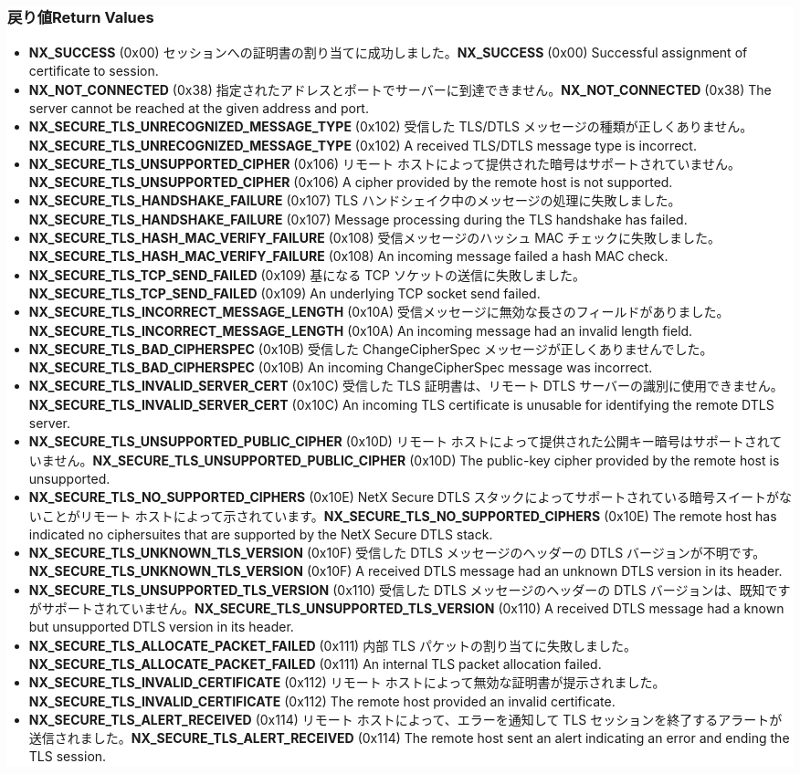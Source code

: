 ### <a name="return-values"></a><span data-ttu-id="8397b-147">戻り値</span><span class="sxs-lookup"><span data-stu-id="8397b-147">Return Values</span></span>

- <span data-ttu-id="8397b-148">**NX_SUCCESS** (0x00) セッションへの証明書の割り当てに成功しました。</span><span class="sxs-lookup"><span data-stu-id="8397b-148">**NX_SUCCESS** (0x00) Successful assignment of certificate to session.</span></span>
- <span data-ttu-id="8397b-149">**NX_NOT_CONNECTED** (0x38) 指定されたアドレスとポートでサーバーに到達できません。</span><span class="sxs-lookup"><span data-stu-id="8397b-149">**NX_NOT_CONNECTED** (0x38) The server cannot be reached at the given address and port.</span></span>
- <span data-ttu-id="8397b-150">**NX_SECURE_TLS_UNRECOGNIZED_MESSAGE_TYPE** (0x102) 受信した TLS/DTLS メッセージの種類が正しくありません。</span><span class="sxs-lookup"><span data-stu-id="8397b-150">**NX_SECURE_TLS_UNRECOGNIZED_MESSAGE_TYPE** (0x102) A received TLS/DTLS message type is incorrect.</span></span>
- <span data-ttu-id="8397b-151">**NX_SECURE_TLS_UNSUPPORTED_CIPHER** (0x106) リモート ホストによって提供された暗号はサポートされていません。</span><span class="sxs-lookup"><span data-stu-id="8397b-151">**NX_SECURE_TLS_UNSUPPORTED_CIPHER** (0x106) A cipher provided by the remote host is not supported.</span></span>
- <span data-ttu-id="8397b-152">**NX_SECURE_TLS_HANDSHAKE_FAILURE** (0x107) TLS ハンドシェイク中のメッセージの処理に失敗しました。</span><span class="sxs-lookup"><span data-stu-id="8397b-152">**NX_SECURE_TLS_HANDSHAKE_FAILURE** (0x107) Message processing during the TLS handshake has failed.</span></span>
- <span data-ttu-id="8397b-153">**NX_SECURE_TLS_HASH_MAC_VERIFY_FAILURE** (0x108) 受信メッセージのハッシュ MAC チェックに失敗しました。</span><span class="sxs-lookup"><span data-stu-id="8397b-153">**NX_SECURE_TLS_HASH_MAC_VERIFY_FAILURE** (0x108) An incoming message failed a hash MAC check.</span></span>
- <span data-ttu-id="8397b-154">**NX_SECURE_TLS_TCP_SEND_FAILED** (0x109) 基になる TCP ソケットの送信に失敗しました。</span><span class="sxs-lookup"><span data-stu-id="8397b-154">**NX_SECURE_TLS_TCP_SEND_FAILED** (0x109) An underlying TCP socket send failed.</span></span>
- <span data-ttu-id="8397b-155">**NX_SECURE_TLS_INCORRECT_MESSAGE_LENGTH** (0x10A) 受信メッセージに無効な長さのフィールドがありました。</span><span class="sxs-lookup"><span data-stu-id="8397b-155">**NX_SECURE_TLS_INCORRECT_MESSAGE_LENGTH** (0x10A) An incoming message had an invalid length field.</span></span>
- <span data-ttu-id="8397b-156">**NX_SECURE_TLS_BAD_CIPHERSPEC** (0x10B) 受信した ChangeCipherSpec メッセージが正しくありませんでした。</span><span class="sxs-lookup"><span data-stu-id="8397b-156">**NX_SECURE_TLS_BAD_CIPHERSPEC** (0x10B) An incoming ChangeCipherSpec message was incorrect.</span></span>
- <span data-ttu-id="8397b-157">**NX_SECURE_TLS_INVALID_SERVER_CERT** (0x10C) 受信した TLS 証明書は、リモート DTLS サーバーの識別に使用できません。</span><span class="sxs-lookup"><span data-stu-id="8397b-157">**NX_SECURE_TLS_INVALID_SERVER_CERT** (0x10C) An incoming TLS certificate is unusable for identifying the remote DTLS server.</span></span>
- <span data-ttu-id="8397b-158">**NX_SECURE_TLS_UNSUPPORTED_PUBLIC_CIPHER** (0x10D) リモート ホストによって提供された公開キー暗号はサポートされていません。</span><span class="sxs-lookup"><span data-stu-id="8397b-158">**NX_SECURE_TLS_UNSUPPORTED_PUBLIC_CIPHER** (0x10D) The public-key cipher provided by the remote host is unsupported.</span></span>
- <span data-ttu-id="8397b-159">**NX_SECURE_TLS_NO_SUPPORTED_CIPHERS** (0x10E) NetX Secure DTLS スタックによってサポートされている暗号スイートがないことがリモート ホストによって示されています。</span><span class="sxs-lookup"><span data-stu-id="8397b-159">**NX_SECURE_TLS_NO_SUPPORTED_CIPHERS** (0x10E) The remote host has indicated no ciphersuites that are supported by the NetX Secure DTLS stack.</span></span>
- <span data-ttu-id="8397b-160">**NX_SECURE_TLS_UNKNOWN_TLS_VERSION** (0x10F) 受信した DTLS メッセージのヘッダーの DTLS バージョンが不明です。</span><span class="sxs-lookup"><span data-stu-id="8397b-160">**NX_SECURE_TLS_UNKNOWN_TLS_VERSION** (0x10F) A received DTLS message had an unknown DTLS version in its header.</span></span>
- <span data-ttu-id="8397b-161">**NX_SECURE_TLS_UNSUPPORTED_TLS_VERSION** (0x110) 受信した DTLS メッセージのヘッダーの DTLS バージョンは、既知ですがサポートされていません。</span><span class="sxs-lookup"><span data-stu-id="8397b-161">**NX_SECURE_TLS_UNSUPPORTED_TLS_VERSION** (0x110) A received DTLS message had a known but unsupported DTLS version in its header.</span></span>
- <span data-ttu-id="8397b-162">**NX_SECURE_TLS_ALLOCATE_PACKET_FAILED** (0x111) 内部 TLS パケットの割り当てに失敗しました。</span><span class="sxs-lookup"><span data-stu-id="8397b-162">**NX_SECURE_TLS_ALLOCATE_PACKET_FAILED** (0x111) An internal TLS packet allocation failed.</span></span>
- <span data-ttu-id="8397b-163">**NX_SECURE_TLS_INVALID_CERTIFICATE** (0x112) リモート ホストによって無効な証明書が提示されました。</span><span class="sxs-lookup"><span data-stu-id="8397b-163">**NX_SECURE_TLS_INVALID_CERTIFICATE** (0x112) The remote host provided an invalid certificate.</span></span>
- <span data-ttu-id="8397b-164">**NX_SECURE_TLS_ALERT_RECEIVED** (0x114) リモート ホストによって、エラーを通知して TLS セッションを終了するアラートが送信されました。</span><span class="sxs-lookup"><span data-stu-id="8397b-164">**NX_SECURE_TLS_ALERT_RECEIVED** (0x114) The remote host sent an alert indicating an error and ending the TLS session.</span></span>